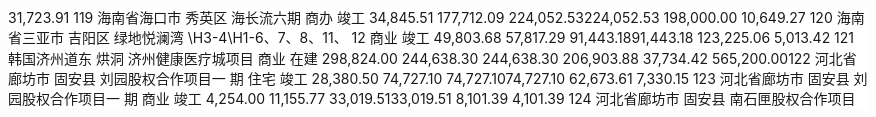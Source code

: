 31,723.91
119
海南省海口市
秀英区
海长流六期
商办
竣工
34,845.51
177,712.09
224,052.53224,052.53
198,000.00
10,649.27
120
海南省三亚市
吉阳区
绿地悦澜湾
\H3-4\H1-6、7、8、11、
12
商业
竣工
49,803.68
57,817.29
91,443.1891,443.18
123,225.06
5,013.42
121
韩国济州道东
烘洞
济州健康医疗城项目
商业
在建
298,824.00
244,638.30
244,638.30
206,903.88
37,734.42
565,200.00122
河北省廊坊市
固安县
刘园股权合作项目一
期
住宅
竣工
28,380.50
74,727.10
74,727.1074,727.10
62,673.61
7,330.15
123
河北省廊坊市
固安县
刘园股权合作项目一
期
商业
竣工
4,254.00
11,155.77
33,019.5133,019.51
8,101.39
4,101.39
124
河北省廊坊市
固安县
南石匣股权合作项目